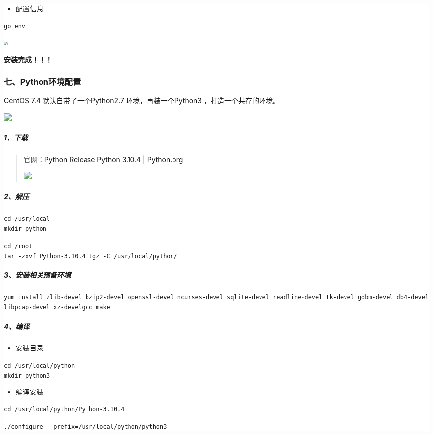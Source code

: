 - 配置信息

```
go env
```

<img src="https://pic.imgdb.cn/item/629633c70947543129d071e8.png" style="zoom: 50%;" />

**安装完成！！！**

### 七、Python环境配置

CentOS 7.4 默认⾃带了⼀个Python2.7 环境，再装⼀个Python3 ，打造⼀个共存的环境。

![](https://pic.imgdb.cn/item/628f7287094754312959648c.png)

##### 1、下载

> 官网：[Python Release Python 3.10.4 | Python.org](https://www.python.org/downloads/release/python-3104/)
> 
> ![](https://pic.imgdb.cn/item/628f72870947543129596493.png)

##### 2、解压

```
cd /usr/local
mkdir python
```

```
cd /root
tar -zxvf Python-3.10.4.tgz -C /usr/local/python/
```

##### 3、安装相关预备环境

```
yum install zlib-devel bzip2-devel openssl-devel ncurses-devel sqlite-devel readline-devel tk-devel gdbm-devel db4-devel libpcap-devel xz-develgcc make
```

##### 4、编译

- 安装目录

```
cd /usr/local/python
mkdir python3
```

- 编译安装

```
cd /usr/local/python/Python-3.10.4
```

```
./configure --prefix=/usr/local/python/python3
```
